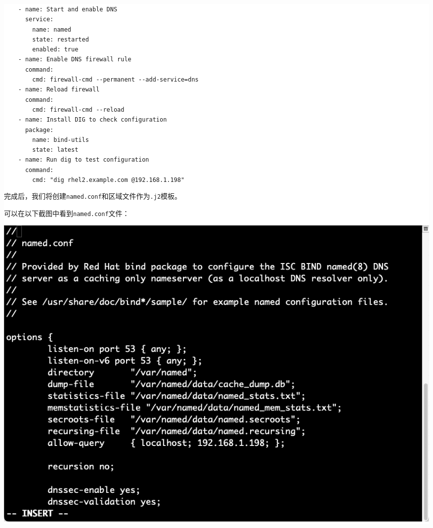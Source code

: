 ```
    - name: Start and enable DNS
      service:
        name: named
        state: restarted
        enabled: true
    - name: Enable DNS firewall rule
      command:
        cmd: firewall-cmd --permanent --add-service=dns
    - name: Reload firewall
      command:
        cmd: firewall-cmd --reload
    - name: Install DIG to check configuration
      package:
        name: bind-utils
        state: latest
    - name: Run dig to test configuration
      command:
        cmd: "dig rhel2.example.com @192.168.1.198"
```

完成后，我们将创建`named.conf`和区域文件作为`.j2`模板。

可以在以下截图中看到`named.conf`文件：

![图 5.43 – 截断以便阅读的 named.conf 文件](img/Figure_5.43_B18607.jpg)
